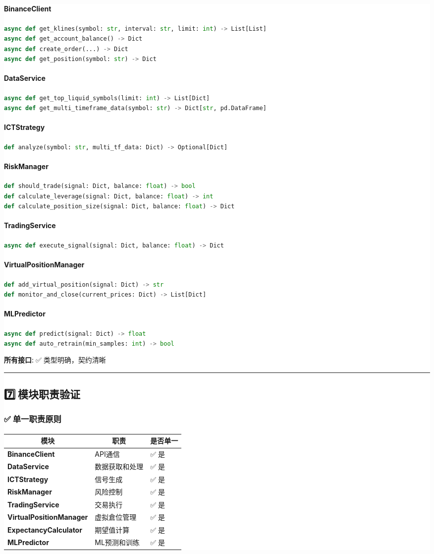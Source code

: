 #### BinanceClient
```python
async def get_klines(symbol: str, interval: str, limit: int) -> List[List]
async def get_account_balance() -> Dict
async def create_order(...) -> Dict
async def get_position(symbol: str) -> Dict
```

#### DataService
```python
async def get_top_liquid_symbols(limit: int) -> List[Dict]
async def get_multi_timeframe_data(symbol: str) -> Dict[str, pd.DataFrame]
```

#### ICTStrategy
```python
def analyze(symbol: str, multi_tf_data: Dict) -> Optional[Dict]
```

#### RiskManager
```python
def should_trade(signal: Dict, balance: float) -> bool
def calculate_leverage(signal: Dict, balance: float) -> int
def calculate_position_size(signal: Dict, balance: float) -> Dict
```

#### TradingService
```python
async def execute_signal(signal: Dict, balance: float) -> Dict
```

#### VirtualPositionManager
```python
def add_virtual_position(signal: Dict) -> str
def monitor_and_close(current_prices: Dict) -> List[Dict]
```

#### MLPredictor
```python
async def predict(signal: Dict) -> float
async def auto_retrain(min_samples: int) -> bool
```

**所有接口**: ✅ 类型明确，契约清晰

---

## 7️⃣ 模块职责验证

### ✅ 单一职责原则

| 模块 | 职责 | 是否单一 |
|------|------|---------|
| **BinanceClient** | API通信 | ✅ 是 |
| **DataService** | 数据获取和处理 | ✅ 是 |
| **ICTStrategy** | 信号生成 | ✅ 是 |
| **RiskManager** | 风险控制 | ✅ 是 |
| **TradingService** | 交易执行 | ✅ 是 |
| **VirtualPositionManager** | 虚拟倉位管理 | ✅ 是 |
| **ExpectancyCalculator** | 期望值计算 | ✅ 是 |
| **MLPredictor** | ML预测和训练 | ✅ 是 |
